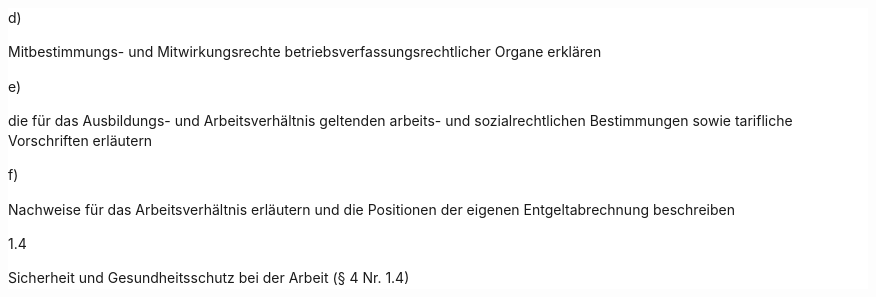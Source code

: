 <tr>

<td style align="left" valign="top" charoff="50">

d)

</td>

<td style align="left" valign="top" charoff="50">

Mitbestimmungs- und Mitwirkungsrechte betriebsverfassungsrechtlicher
Organe erklären

</td>

</tr>

<tr>

<td style align="left" valign="top" charoff="50">

e)

</td>

<td style align="left" valign="top" charoff="50">

die für das Ausbildungs- und Arbeitsverhältnis geltenden arbeits- und
sozialrechtlichen Bestimmungen sowie tarifliche Vorschriften erläutern

</td>

</tr>

<tr style="border-bottom: 0.5pt solid ; ">

<td style="border-bottom: 0.5pt solid ; " align="left" valign="top" charoff="50">

f)

</td>

<td style="border-bottom: 0.5pt solid ; " align="left" valign="top" charoff="50">

Nachweise für das Arbeitsverhältnis erläutern und die Positionen der
eigenen Entgeltabrechnung beschreiben

</td>

</tr>

<tr>

<td style="border-bottom: 0.5pt solid ; " rowspan="4" align="center" valign="top" charoff="50">

1.4

</td>

<td style="border-bottom: 0.5pt solid ; " rowspan="4" align="left" valign="top" charoff="50">

Sicherheit und Gesundheitsschutz bei der Arbeit (§ 4 Nr. 1.4)

</td>
